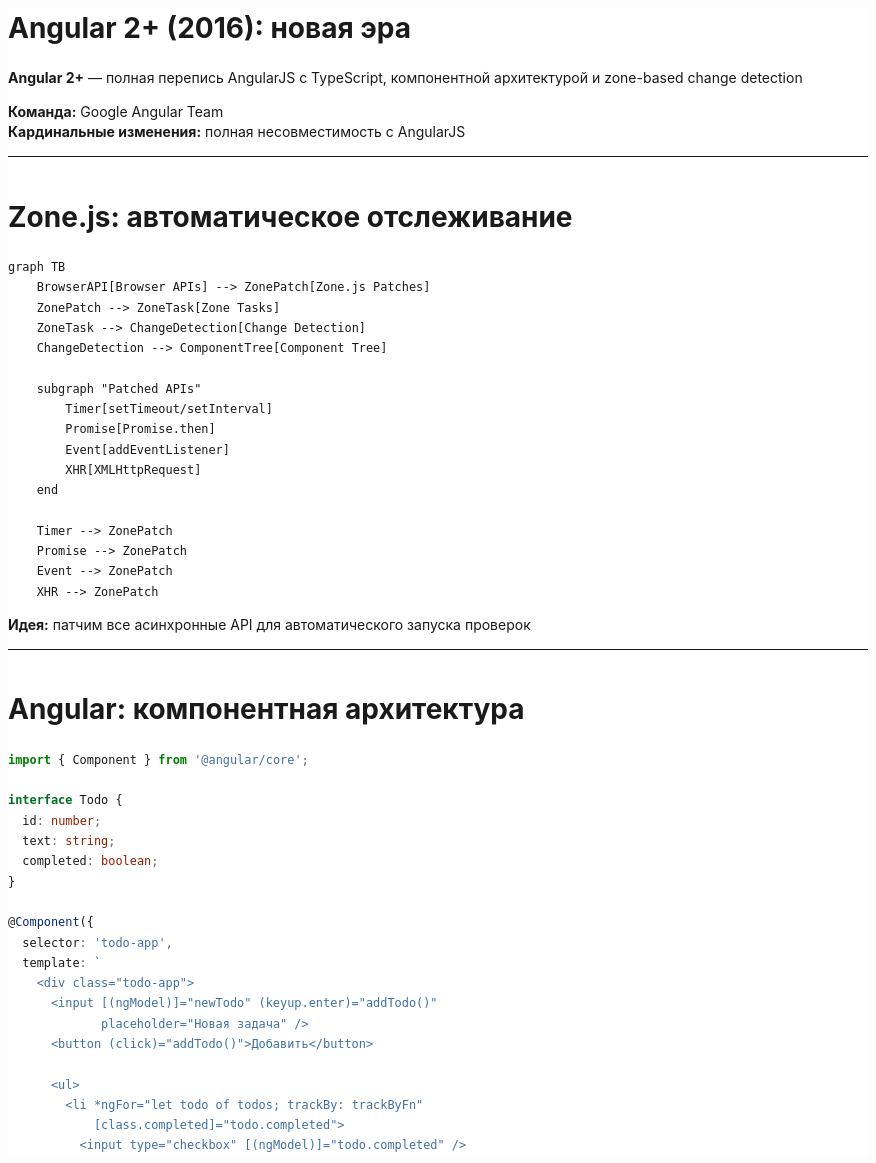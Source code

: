 
# Angular 2+ (2016): новая эра

<div class="definition-box">

**Angular 2+** — полная перепись AngularJS с TypeScript, компонентной архитектурой и zone-based change detection

</div>

**Команда:** Google Angular Team  
**Кардинальные изменения:** полная несовместимость с AngularJS

---

# Zone.js: автоматическое отслеживание

```mermaid
graph TB
    BrowserAPI[Browser APIs] --> ZonePatch[Zone.js Patches]
    ZonePatch --> ZoneTask[Zone Tasks]
    ZoneTask --> ChangeDetection[Change Detection]
    ChangeDetection --> ComponentTree[Component Tree]
    
    subgraph "Patched APIs"
        Timer[setTimeout/setInterval]
        Promise[Promise.then]
        Event[addEventListener]
        XHR[XMLHttpRequest]
    end
    
    Timer --> ZonePatch
    Promise --> ZonePatch
    Event --> ZonePatch
    XHR --> ZonePatch
```

**Идея:** патчим все асинхронные API для автоматического запуска проверок

---

# Angular: компонентная архитектура

```typescript
import { Component } from '@angular/core';

interface Todo {
  id: number;
  text: string;
  completed: boolean;
}

@Component({
  selector: 'todo-app',
  template: `
    <div class="todo-app">
      <input [(ngModel)]="newTodo" (keyup.enter)="addTodo()" 
             placeholder="Новая задача" />
      <button (click)="addTodo()">Добавить</button>
      
      <ul>
        <li *ngFor="let todo of todos; trackBy: trackByFn"
            [class.completed]="todo.completed">
          <input type="checkbox" [(ngModel)]="todo.completed" />
```